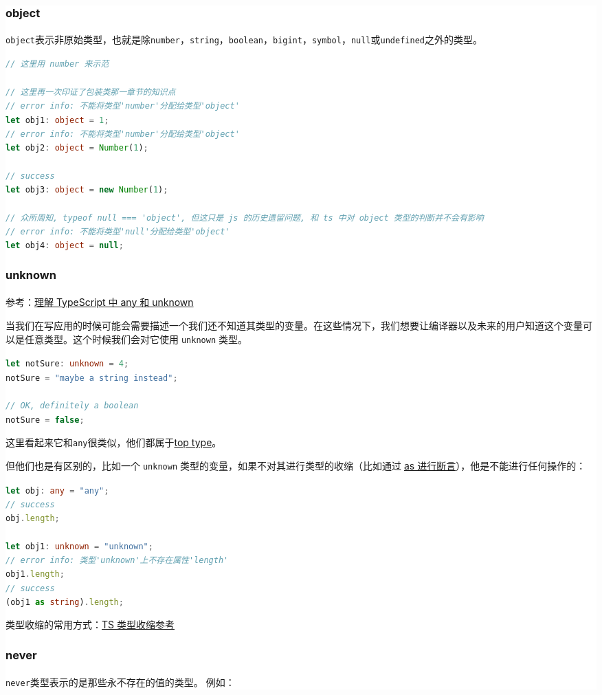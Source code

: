 ### object

`object`表示非原始类型，也就是除`number`，`string`，`boolean`，`bigint`，`symbol`，`null`或`undefined`之外的类型。

```ts
// 这里用 number 来示范

// 这里再一次印证了包装类那一章节的知识点
// error info: 不能将类型'number'分配给类型'object'
let obj1: object = 1;
// error info: 不能将类型'number'分配给类型'object'
let obj2: object = Number(1);

// success
let obj3: object = new Number(1);

// 众所周知, typeof null === 'object', 但这只是 js 的历史遗留问题, 和 ts 中对 object 类型的判断并不会有影响
// error info: 不能将类型'null'分配给类型'object'
let obj4: object = null;
```

### unknown

参考：[理解 TypeScript 中 any 和 unknown](https://zhuanlan.zhihu.com/p/104296850)

当我们在写应用的时候可能会需要描述一个我们还不知道其类型的变量。在这些情况下，我们想要让编译器以及未来的用户知道这个变量可以是任意类型。这个时候我们会对它使用 `unknown` 类型。

```ts
let notSure: unknown = 4;
notSure = "maybe a string instead";

// OK, definitely a boolean
notSure = false;
```

这里看起来它和`any`很类似，他们都属于[top type](#top-type-和-bottom-type)。

但他们也是有区别的，比如一个 `unknown` 类型的变量，如果不对其进行类型的收缩（比如通过 [as 进行断言](#类型断言)），他是不能进行任何操作的：

```ts
let obj: any = "any";
// success
obj.length;

let obj1: unknown = "unknown";
// error info: 类型'unknown'上不存在属性'length'
obj1.length;
// success
(obj1 as string).length;
```

类型收缩的常用方式：[TS 类型收缩参考](https://mp.weixin.qq.com/s/Fi7RINtu71NuXM3GUmbiQQ)

### never

`never`类型表示的是那些永不存在的值的类型。 例如：
